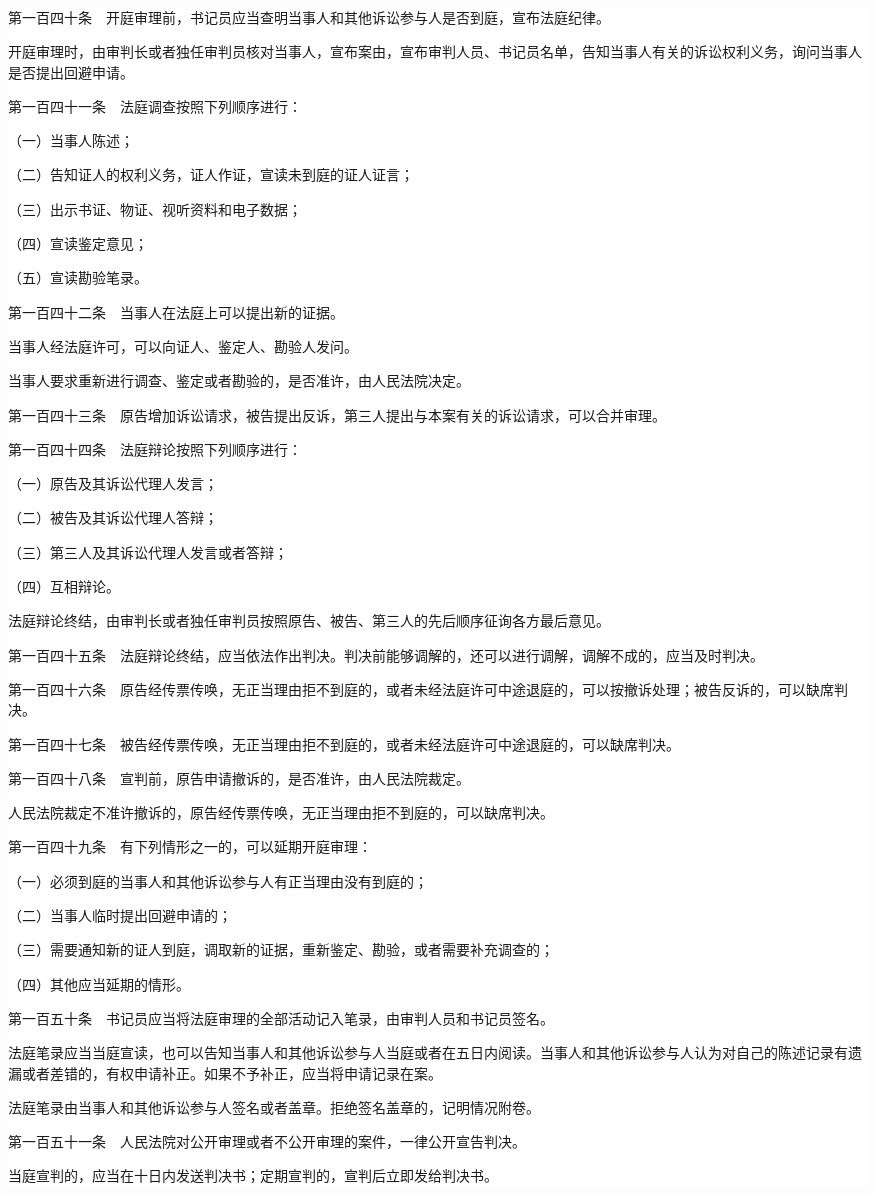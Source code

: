 第一百四十条　开庭审理前，书记员应当查明当事人和其他诉讼参与人是否到庭，宣布法庭纪律。

开庭审理时，由审判长或者独任审判员核对当事人，宣布案由，宣布审判人员、书记员名单，告知当事人有关的诉讼权利义务，询问当事人是否提出回避申请。

第一百四十一条　法庭调查按照下列顺序进行：

（一）当事人陈述；

（二）告知证人的权利义务，证人作证，宣读未到庭的证人证言；

（三）出示书证、物证、视听资料和电子数据；

（四）宣读鉴定意见；

（五）宣读勘验笔录。

第一百四十二条　当事人在法庭上可以提出新的证据。

当事人经法庭许可，可以向证人、鉴定人、勘验人发问。

当事人要求重新进行调查、鉴定或者勘验的，是否准许，由人民法院决定。

第一百四十三条　原告增加诉讼请求，被告提出反诉，第三人提出与本案有关的诉讼请求，可以合并审理。

第一百四十四条　法庭辩论按照下列顺序进行：

（一）原告及其诉讼代理人发言；

（二）被告及其诉讼代理人答辩；

（三）第三人及其诉讼代理人发言或者答辩；

（四）互相辩论。

法庭辩论终结，由审判长或者独任审判员按照原告、被告、第三人的先后顺序征询各方最后意见。

第一百四十五条　法庭辩论终结，应当依法作出判决。判决前能够调解的，还可以进行调解，调解不成的，应当及时判决。

第一百四十六条　原告经传票传唤，无正当理由拒不到庭的，或者未经法庭许可中途退庭的，可以按撤诉处理；被告反诉的，可以缺席判决。

第一百四十七条　被告经传票传唤，无正当理由拒不到庭的，或者未经法庭许可中途退庭的，可以缺席判决。

第一百四十八条　宣判前，原告申请撤诉的，是否准许，由人民法院裁定。

人民法院裁定不准许撤诉的，原告经传票传唤，无正当理由拒不到庭的，可以缺席判决。

第一百四十九条　有下列情形之一的，可以延期开庭审理：

（一）必须到庭的当事人和其他诉讼参与人有正当理由没有到庭的；

（二）当事人临时提出回避申请的；

（三）需要通知新的证人到庭，调取新的证据，重新鉴定、勘验，或者需要补充调查的；

（四）其他应当延期的情形。

第一百五十条　书记员应当将法庭审理的全部活动记入笔录，由审判人员和书记员签名。

法庭笔录应当当庭宣读，也可以告知当事人和其他诉讼参与人当庭或者在五日内阅读。当事人和其他诉讼参与人认为对自己的陈述记录有遗漏或者差错的，有权申请补正。如果不予补正，应当将申请记录在案。

法庭笔录由当事人和其他诉讼参与人签名或者盖章。拒绝签名盖章的，记明情况附卷。

第一百五十一条　人民法院对公开审理或者不公开审理的案件，一律公开宣告判决。

当庭宣判的，应当在十日内发送判决书；定期宣判的，宣判后立即发给判决书。
